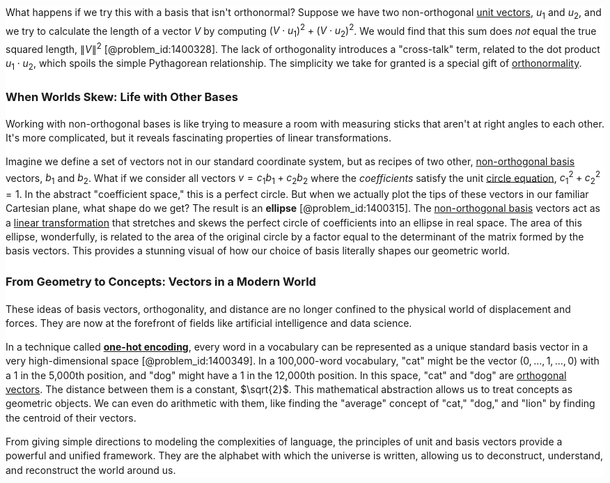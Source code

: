 What happens if we try this with a basis that isn't orthonormal? Suppose we have two non-orthogonal [unit vectors](@article_id:165413), $u_1$ and $u_2$, and we try to calculate the length of a vector $V$ by computing $(V \cdot u_1)^2 + (V \cdot u_2)^2$. We would find that this sum does *not* equal the true squared length, $\|V\|^2$ [@problem_id:1400328]. The lack of orthogonality introduces a "cross-talk" term, related to the dot product $u_1 \cdot u_2$, which spoils the simple Pythagorean relationship. The simplicity we take for granted is a special gift of [orthonormality](@article_id:267393).

### When Worlds Skew: Life with Other Bases

Working with non-orthogonal bases is like trying to measure a room with measuring sticks that aren't at right angles to each other. It's more complicated, but it reveals fascinating properties of linear transformations.

Imagine we define a set of vectors not in our standard coordinate system, but as recipes of two other, [non-orthogonal basis](@article_id:154414) vectors, $b_1$ and $b_2$. What if we consider all vectors $v=c_1 b_1 + c_2 b_2$ where the *coefficients* satisfy the unit [circle equation](@article_id:168655), $c_1^2 + c_2^2=1$. In the abstract "coefficient space," this is a perfect circle. But when we actually plot the tips of these vectors in our familiar Cartesian plane, what shape do we get? The result is an **ellipse** [@problem_id:1400315]. The [non-orthogonal basis](@article_id:154414) vectors act as a [linear transformation](@article_id:142586) that stretches and skews the perfect circle of coefficients into an ellipse in real space. The area of this ellipse, wonderfully, is related to the area of the original circle by a factor equal to the determinant of the matrix formed by the basis vectors. This provides a stunning visual of how our choice of basis literally shapes our geometric world.

### From Geometry to Concepts: Vectors in a Modern World

These ideas of basis vectors, orthogonality, and distance are no longer confined to the physical world of displacement and forces. They are now at the forefront of fields like artificial intelligence and data science.

In a technique called **[one-hot encoding](@article_id:169513)**, every word in a vocabulary can be represented as a unique standard basis vector in a very high-dimensional space [@problem_id:1400349]. In a 100,000-word vocabulary, "cat" might be the vector $(0, ..., 1, ..., 0)$ with a 1 in the 5,000th position, and "dog" might have a 1 in the 12,000th position. In this space, "cat" and "dog" are [orthogonal vectors](@article_id:141732). The distance between them is a constant, $\sqrt{2}$. This mathematical abstraction allows us to treat concepts as geometric objects. We can even do arithmetic with them, like finding the "average" concept of "cat," "dog," and "lion" by finding the centroid of their vectors.

From giving simple directions to modeling the complexities of language, the principles of unit and basis vectors provide a powerful and unified framework. They are the alphabet with which the universe is written, allowing us to deconstruct, understand, and reconstruct the world around us.